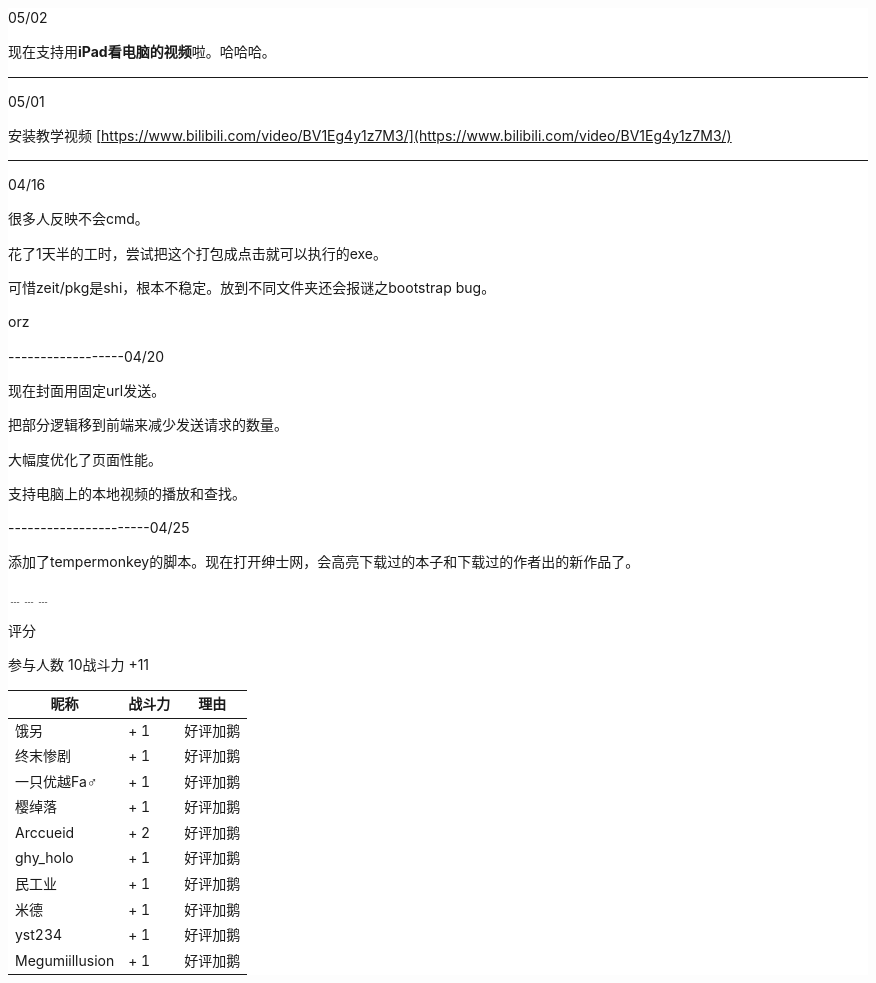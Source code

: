 05/02

现在支持用<strong>iPad看电脑的视频</strong>啦。哈哈哈。


------------------------

05/01

安装教学视频 [https://www.bilibili.com/video/BV1Eg4y1z7M3/](https://www.bilibili.com/video/BV1Eg4y1z7M3/)


-------------------------

04/16

很多人反映不会cmd。

花了1天半的工时，尝试把这个打包成点击就可以执行的exe。

可惜zeit/pkg是shi，根本不稳定。放到不同文件夹还会报谜之bootstrap bug。

orz


------------------04/20

现在封面用固定url发送。

把部分逻辑移到前端来减少发送请求的数量。

大幅度优化了页面性能。

支持电脑上的本地视频的播放和查找。


----------------------04/25

添加了tempermonkey的脚本。现在打开绅士网，会高亮下载过的本子和下载过的作者出的新作品了。












﹍﹍﹍

评分





 参与人数 10战斗力 +11

|昵称|战斗力|理由|
|----|---|---|
| 饿另| + 1|好评加鹅|
| 终末惨剧| + 1|好评加鹅|
| 一只优越Fa♂| + 1|好评加鹅|
| 樱绰落| + 1|好评加鹅|
| Arccueid| + 2|好评加鹅|
| ghy_holo| + 1|好评加鹅|
| 民工业| + 1|好评加鹅|
| 米德| + 1|好评加鹅|
| yst234| + 1|好评加鹅|
| Megumiillusion| + 1|好评加鹅|

